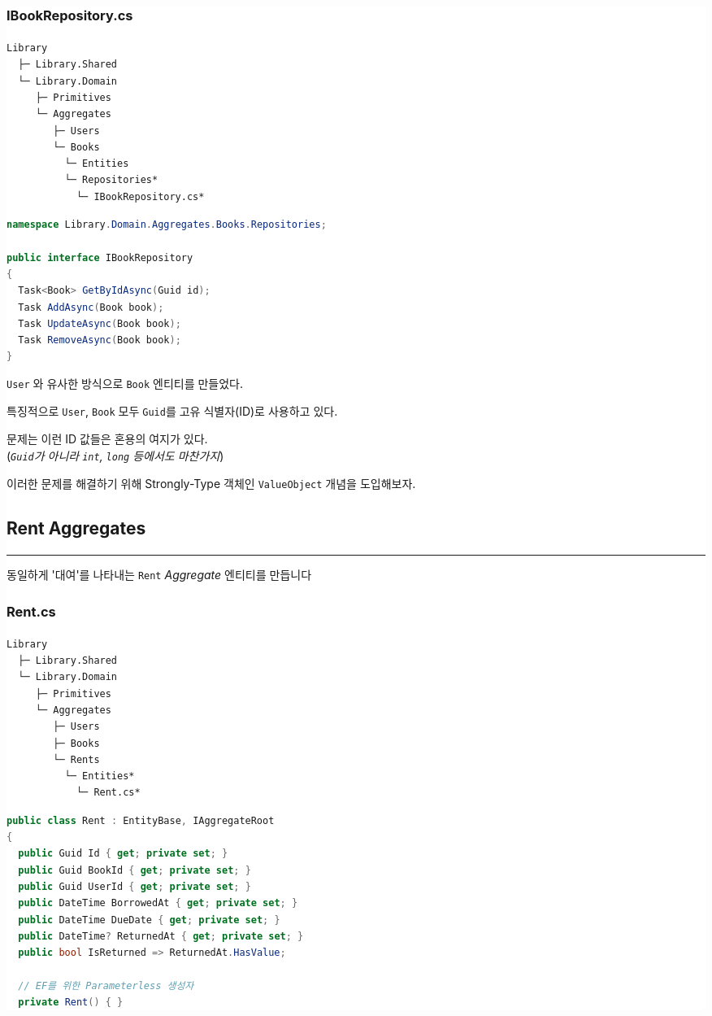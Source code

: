 ### IBookRepository.cs
```plaintext
Library
  ├─ Library.Shared
  └─ Library.Domain
     ├─ Primitives
     └─ Aggregates
        ├─ Users
        └─ Books
          └─ Entities
          └─ Repositories*
            └─ IBookRepository.cs*
```
```csharp
namespace Library.Domain.Aggregates.Books.Repositories;

public interface IBookRepository
{
  Task<Book> GetByIdAsync(Guid id);
  Task AddAsync(Book book);
  Task UpdateAsync(Book book);
  Task RemoveAsync(Book book);
}
```


`User` 와 유사한 방식으로 `Book` 엔티티를 만들었다.

특징적으로 `User`, `Book` 모두 `Guid`를 고유 식별자(ID)로 사용하고 있다.

문제는 이런 ID 값들은 혼용의 여지가 있다.<br/>
(*`Guid`가 아니라 `int`, `long` 등에서도 마찬가지*)

이러한 문제를 해결하기 위해 Strongly-Type 객체인 `ValueObject` 개념을 도입해보자.


## **Rent Aggregates**
---
동일하게 '대여'를 나타내는 `Rent` *Aggregate* 엔티티를 만듭니다

### Rent.cs
```plaintext
Library
  ├─ Library.Shared
  └─ Library.Domain
     ├─ Primitives
     └─ Aggregates
        ├─ Users
        ├─ Books
        └─ Rents
          └─ Entities*
            └─ Rent.cs*
```
```csharp
public class Rent : EntityBase, IAggregateRoot
{
  public Guid Id { get; private set; }
  public Guid BookId { get; private set; }
  public Guid UserId { get; private set; }
  public DateTime BorrowedAt { get; private set; }
  public DateTime DueDate { get; private set; }
  public DateTime? ReturnedAt { get; private set; }
  public bool IsReturned => ReturnedAt.HasValue;

  // EF를 위한 Parameterless 생성자
  private Rent() { }
```